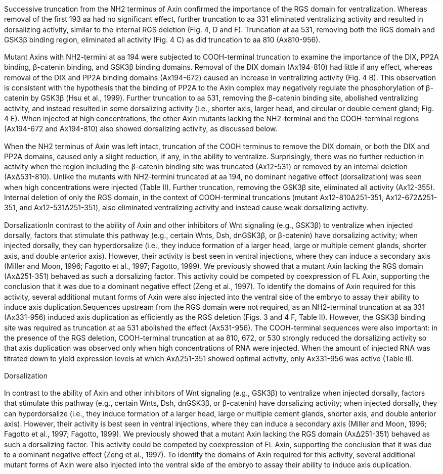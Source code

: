 Successive truncation from the NH2 terminus of Axin confirmed the importance of the RGS domain for ventralization. Whereas removal of the first 193 aa had no significant effect, further truncation to aa 331 eliminated ventralizing activity and resulted in dorsalizing activity, similar to the internal RGS deletion (Fig. 4, D and F). Truncation at aa 531, removing both the RGS domain and GSK3β binding region, eliminated all activity (Fig. 4 C) as did truncation to aa 810 (Ax810-956).

Mutant Axins with NH2-termini at aa 194 were subjected to COOH-terminal truncation to examine the importance of the DIX, PP2A binding, β-catenin binding, and GSK3β binding domains. Removal of the DIX domain (Ax194-810) had little if any effect, whereas removal of the DIX and PP2A binding domains (Ax194-672) caused an increase in ventralizing activity (Fig. 4 B). This observation is consistent with the hypothesis that the binding of PP2A to the Axin complex may negatively regulate the phosphorylation of β-catenin by GSK3β (Hsu et al., 1999). Further truncation to aa 531, removing the β-catenin binding site, abolished ventralizing activity, and instead resulted in some dorsalizing activity (i.e., shorter axis, larger head, and circular or double cement gland; Fig. 4 E). When injected at high concentrations, the other Axin mutants lacking the NH2-terminal and the COOH-terminal regions (Ax194-672 and Ax194-810) also showed dorsalizing activity, as discussed below.

When the NH2 terminus of Axin was left intact, truncation of the COOH terminus to remove the DIX domain, or both the DIX and PP2A domains, caused only a slight reduction, if any, in the ability to ventralize. Surprisingly, there was no further reduction in activity when the region including the β-catenin binding site was truncated (Ax12-531) or removed by an internal deletion (AxΔ531-810). Unlike the mutants with NH2-termini truncated at aa 194, no dominant negative effect (dorsalization) was seen when high concentrations were injected (Table II). Further truncation, removing the GSK3β site, eliminated all activity (Ax12-355). Internal deletion of only the RGS domain, in the context of COOH-terminal truncations (mutant Ax12-810Δ251-351, Ax12-672Δ251-351, and Ax12-531Δ251-351), also eliminated ventralizing activity and instead cause weak dorsalizing activity.

DorsalizationIn contrast to the ability of Axin and other inhibitors of Wnt signaling (e.g., GSK3β) to ventralize when injected dorsally, factors that stimulate this pathway (e.g., certain Wnts, Dsh, dnGSK3β, or β-catenin) have dorsalizing activity; when injected dorsally, they can hyperdorsalize (i.e., they induce formation of a larger head, large or multiple cement glands, shorter axis, and double anterior axis). However, their activity is best seen in ventral injections, where they can induce a secondary axis (Miller and Moon, 1996; Fagotto et al., 1997; Fagotto, 1999). We previously showed that a mutant Axin lacking the RGS domain (AxΔ251-351) behaved as such a dorsalizing factor. This activity could be competed by coexpression of FL Axin, supporting the conclusion that it was due to a dominant negative effect (Zeng et al., 1997). To identify the domains of Axin required for this activity, several additional mutant forms of Axin were also injected into the ventral side of the embryo to assay their ability to induce axis duplication.Sequences upstream from the RGS domain were not required, as an NH2-terminal truncation at aa 331 (Ax331-956) induced axis duplication as efficiently as the RGS deletion (Figs. 3 and 4 F, Table II). However, the GSK3β binding site was required as truncation at aa 531 abolished the effect (Ax531-956). The COOH-terminal sequences were also important: in the presence of the RGS deletion, COOH-terminal truncation at aa 810, 672, or 530 strongly reduced the dorsalizing activity so that axis duplication was observed only when high concentrations of RNA were injected. When the amount of injected RNA was titrated down to yield expression levels at which AxΔ251-351 showed optimal activity, only Ax331-956 was active (Table II).

Dorsalization

In contrast to the ability of Axin and other inhibitors of Wnt signaling (e.g., GSK3β) to ventralize when injected dorsally, factors that stimulate this pathway (e.g., certain Wnts, Dsh, dnGSK3β, or β-catenin) have dorsalizing activity; when injected dorsally, they can hyperdorsalize (i.e., they induce formation of a larger head, large or multiple cement glands, shorter axis, and double anterior axis). However, their activity is best seen in ventral injections, where they can induce a secondary axis (Miller and Moon, 1996; Fagotto et al., 1997; Fagotto, 1999). We previously showed that a mutant Axin lacking the RGS domain (AxΔ251-351) behaved as such a dorsalizing factor. This activity could be competed by coexpression of FL Axin, supporting the conclusion that it was due to a dominant negative effect (Zeng et al., 1997). To identify the domains of Axin required for this activity, several additional mutant forms of Axin were also injected into the ventral side of the embryo to assay their ability to induce axis duplication.
